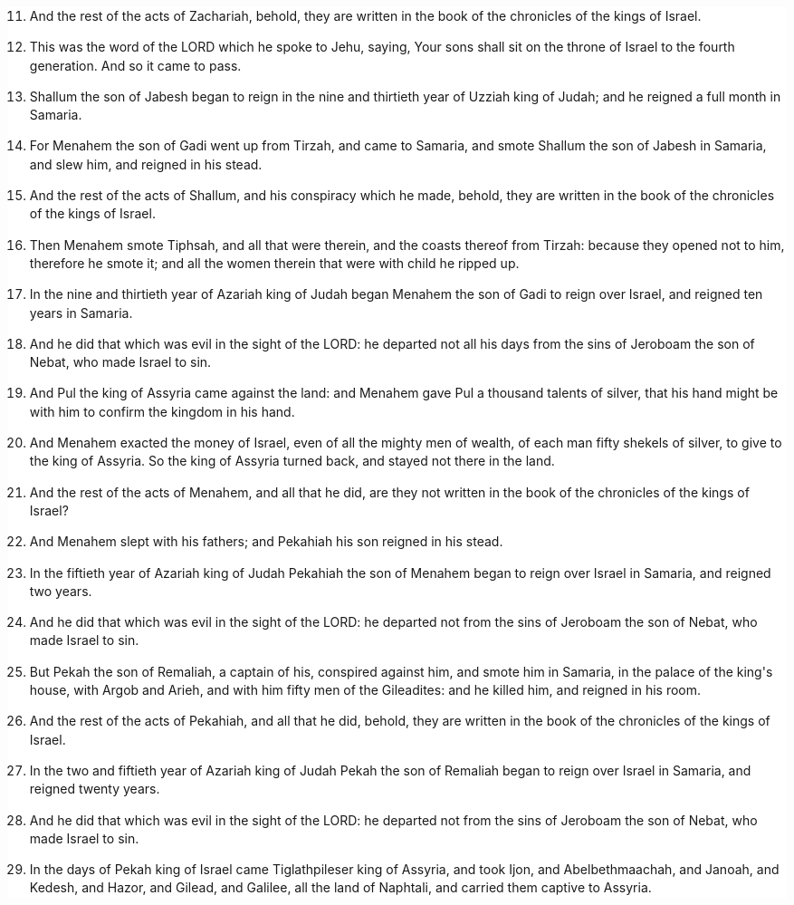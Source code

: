 11. And the rest of the acts of Zachariah, behold, they are written in the book of the chronicles of the kings of Israel.

12. This was the word of the LORD which he spoke to Jehu, saying, Your sons shall sit on the throne of Israel to the fourth generation. And so it came to pass.

13. Shallum the son of Jabesh began to reign in the nine and thirtieth year of Uzziah king of Judah; and he reigned a full month in Samaria.

14. For Menahem the son of Gadi went up from Tirzah, and came to Samaria, and smote Shallum the son of Jabesh in Samaria, and slew him, and reigned in his stead.

15. And the rest of the acts of Shallum, and his conspiracy which he made, behold, they are written in the book of the chronicles of the kings of Israel.

16. Then Menahem smote Tiphsah, and all that were therein, and the coasts thereof from Tirzah: because they opened not to him, therefore he smote it; and all the women therein that were with child he ripped up.

17. In the nine and thirtieth year of Azariah king of Judah began Menahem the son of Gadi to reign over Israel, and reigned ten years in Samaria.

18. And he did that which was evil in the sight of the LORD: he departed not all his days from the sins of Jeroboam the son of Nebat, who made Israel to sin.

19. And Pul the king of Assyria came against the land: and Menahem gave Pul a thousand talents of silver, that his hand might be with him to confirm the kingdom in his hand.

20. And Menahem exacted the money of Israel, even of all the mighty men of wealth, of each man fifty shekels of silver, to give to the king of Assyria. So the king of Assyria turned back, and stayed not there in the land.

21. And the rest of the acts of Menahem, and all that he did, are they not written in the book of the chronicles of the kings of Israel?

22. And Menahem slept with his fathers; and Pekahiah his son reigned in his stead.

23. In the fiftieth year of Azariah king of Judah Pekahiah the son of Menahem began to reign over Israel in Samaria, and reigned two years.

24. And he did that which was evil in the sight of the LORD: he departed not from the sins of Jeroboam the son of Nebat, who made Israel to sin.

25. But Pekah the son of Remaliah, a captain of his, conspired against him, and smote him in Samaria, in the palace of the king's house, with Argob and Arieh, and with him fifty men of the Gileadites: and he killed him, and reigned in his room.

26. And the rest of the acts of Pekahiah, and all that he did, behold, they are written in the book of the chronicles of the kings of Israel.

27. In the two and fiftieth year of Azariah king of Judah Pekah the son of Remaliah began to reign over Israel in Samaria, and reigned twenty years.

28. And he did that which was evil in the sight of the LORD: he departed not from the sins of Jeroboam the son of Nebat, who made Israel to sin.

29. In the days of Pekah king of Israel came Tiglathpileser king of Assyria, and took Ijon, and Abelbethmaachah, and Janoah, and Kedesh, and Hazor, and Gilead, and Galilee, all the land of Naphtali, and carried them captive to Assyria.

